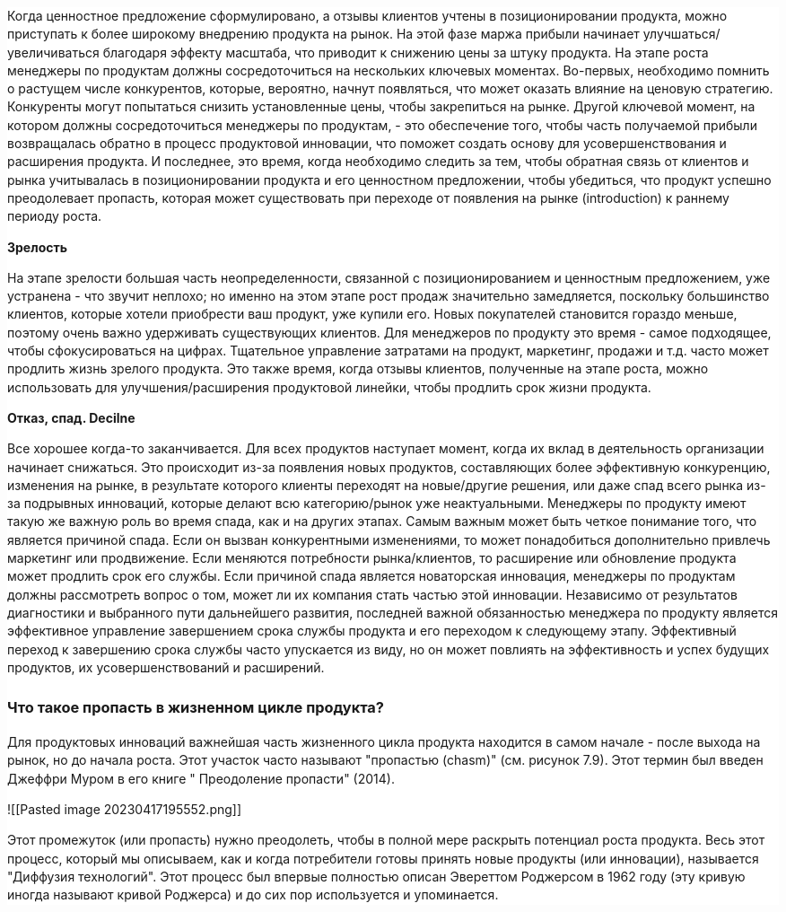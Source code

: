 Когда ценностное предложение сформулировано, а отзывы клиентов учтены в позиционировании продукта, можно приступать к более широкому внедрению продукта на рынок. На этой фазе маржа прибыли начинает улучшаться/увеличиваться благодаря эффекту масштаба, что приводит к снижению цены за штуку продукта. На этапе роста менеджеры по продуктам должны сосредоточиться на нескольких ключевых моментах. Во-первых, необходимо помнить о растущем числе конкурентов, которые, вероятно, начнут появляться, что может оказать влияние на ценовую стратегию. Конкуренты могут попытаться снизить установленные цены, чтобы закрепиться на рынке. Другой ключевой момент, на котором должны сосредоточиться менеджеры по продуктам, - это обеспечение того, чтобы часть получаемой прибыли возвращалась обратно в процесс продуктовой инновации, что поможет создать основу для усовершенствования и расширения продукта. И последнее, это время, когда необходимо следить за тем, чтобы обратная связь от клиентов и рынка учитывалась в позиционировании продукта и его ценностном предложении, чтобы убедиться, что продукт успешно преодолевает пропасть, которая может существовать при переходе от появления на рынке (introduction) к раннему периоду роста. 

**Зрелость** 

На этапе зрелости большая часть неопределенности, связанной с позиционированием и ценностным предложением, уже устранена - что звучит неплохо; но именно на этом этапе рост продаж значительно замедляется, поскольку большинство клиентов, которые хотели приобрести ваш продукт, уже купили его. Новых покупателей становится гораздо меньше, поэтому очень важно удерживать существующих клиентов. Для менеджеров по продукту это время - самое подходящее, чтобы сфокусироваться на цифрах. Тщательное управление затратами на продукт, маркетинг, продажи и т.д. часто может продлить жизнь зрелого продукта. Это также время, когда отзывы клиентов, полученные на этапе роста, можно использовать для улучшения/расширения продуктовой линейки, чтобы продлить срок жизни продукта. 

**Отказ, спад. Decilne** 

Все хорошее когда-то заканчивается. Для всех продуктов наступает момент, когда их вклад в деятельность организации начинает снижаться. Это происходит из-за появления новых продуктов, составляющих более эффективную конкуренцию, изменения на рынке, в результате которого клиенты переходят на новые/другие решения, или даже спад всего рынка из-за подрывных инноваций, которые делают всю категорию/рынок уже неактуальными. Менеджеры по продукту имеют такую же важную роль во время спада, как и на других этапах. Самым важным может быть четкое понимание того, что является причиной спада. Если он вызван конкурентными изменениями, то может понадобиться дополнительно привлечь маркетинг или продвижение. Если меняются потребности рынка/клиентов, то расширение или обновление продукта может продлить срок его службы. Если причиной спада является новаторская инновация, менеджеры по продуктам должны рассмотреть вопрос о том, может ли их компания стать частью этой инновации. Независимо от результатов диагностики и выбранного пути дальнейшего развития, последней важной обязанностью менеджера по продукту является эффективное управление завершением срока службы продукта и его переходом к следующему этапу. Эффективный переход к завершению срока службы часто упускается из виду, но он может повлиять на эффективность и успех будущих продуктов, их усовершенствований и расширений.

### Что такое пропасть в жизненном цикле продукта?

Для продуктовых инноваций важнейшая часть жизненного цикла продукта находится в самом начале - после выхода на рынок, но до начала роста. Этот участок часто называют "пропастью (chasm)" (см. рисунок 7.9). Этот термин был введен Джеффри Муром в его книге " Преодоление пропасти" (2014).

![[Pasted image 20230417195552.png]]

Этот промежуток (или пропасть) нужно преодолеть, чтобы в полной мере раскрыть потенциал роста продукта. Весь этот процесс, который мы описываем, как и когда потребители готовы принять новые продукты (или инновации), называется "Диффузия технологий". Этот процесс был впервые полностью описан Эвереттом Роджерсом в 1962 году (эту кривую иногда называют кривой Роджерса) и до сих пор используется и упоминается. 
